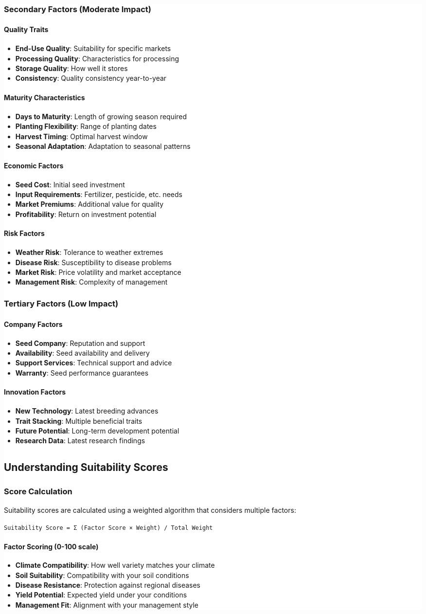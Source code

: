 ### Secondary Factors (Moderate Impact)

#### Quality Traits
- **End-Use Quality**: Suitability for specific markets
- **Processing Quality**: Characteristics for processing
- **Storage Quality**: How well it stores
- **Consistency**: Quality consistency year-to-year

#### Maturity Characteristics
- **Days to Maturity**: Length of growing season required
- **Planting Flexibility**: Range of planting dates
- **Harvest Timing**: Optimal harvest window
- **Seasonal Adaptation**: Adaptation to seasonal patterns

#### Economic Factors
- **Seed Cost**: Initial seed investment
- **Input Requirements**: Fertilizer, pesticide, etc. needs
- **Market Premiums**: Additional value for quality
- **Profitability**: Return on investment potential

#### Risk Factors
- **Weather Risk**: Tolerance to weather extremes
- **Disease Risk**: Susceptibility to disease problems
- **Market Risk**: Price volatility and market acceptance
- **Management Risk**: Complexity of management

### Tertiary Factors (Low Impact)

#### Company Factors
- **Seed Company**: Reputation and support
- **Availability**: Seed availability and delivery
- **Support Services**: Technical support and advice
- **Warranty**: Seed performance guarantees

#### Innovation Factors
- **New Technology**: Latest breeding advances
- **Trait Stacking**: Multiple beneficial traits
- **Future Potential**: Long-term development potential
- **Research Data**: Latest research findings

## Understanding Suitability Scores

### Score Calculation

Suitability scores are calculated using a weighted algorithm that considers multiple factors:

```
Suitability Score = Σ (Factor Score × Weight) / Total Weight
```

#### Factor Scoring (0-100 scale)
- **Climate Compatibility**: How well variety matches your climate
- **Soil Suitability**: Compatibility with your soil conditions
- **Disease Resistance**: Protection against regional diseases
- **Yield Potential**: Expected yield under your conditions
- **Management Fit**: Alignment with your management style
